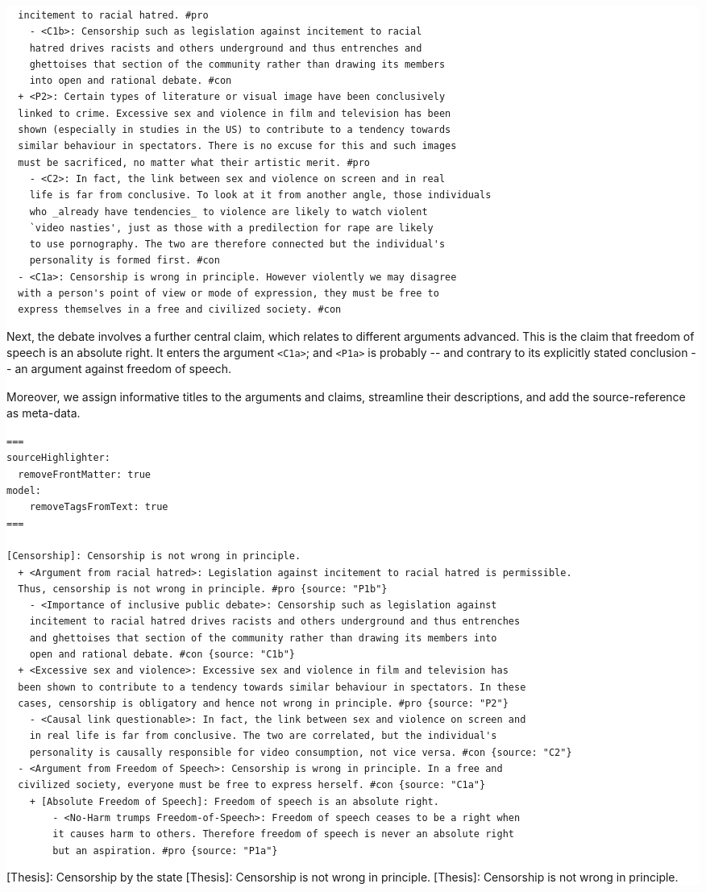```argdown-map
  incitement to racial hatred. #pro
    - <C1b>: Censorship such as legislation against incitement to racial
    hatred drives racists and others underground and thus entrenches and
    ghettoises that section of the community rather than drawing its members
    into open and rational debate. #con
  + <P2>: Certain types of literature or visual image have been conclusively
  linked to crime. Excessive sex and violence in film and television has been
  shown (especially in studies in the US) to contribute to a tendency towards
  similar behaviour in spectators. There is no excuse for this and such images
  must be sacrificed, no matter what their artistic merit. #pro
    - <C2>: In fact, the link between sex and violence on screen and in real
    life is far from conclusive. To look at it from another angle, those individuals
    who _already have tendencies_ to violence are likely to watch violent
    `video nasties', just as those with a predilection for rape are likely
    to use pornography. The two are therefore connected but the individual's
    personality is formed first. #con
  - <C1a>: Censorship is wrong in principle. However violently we may disagree
  with a person's point of view or mode of expression, they must be free to
  express themselves in a free and civilized society. #con

```

Next, the debate involves a further central claim, which relates to different arguments advanced. This is the claim that freedom of speech is an absolute right. It enters the argument `<C1a>`; and `<P1a>` is probably -- and contrary to its explicitly stated conclusion -- an argument against freedom of speech.

Moreover, we assign informative titles to the arguments and claims, streamline their descriptions, and add the source-reference as meta-data.

```argdown-map
===
sourceHighlighter:
  removeFrontMatter: true
model:
    removeTagsFromText: true
===

[Censorship]: Censorship is not wrong in principle.
  + <Argument from racial hatred>: Legislation against incitement to racial hatred is permissible.
  Thus, censorship is not wrong in principle. #pro {source: "P1b"}
    - <Importance of inclusive public debate>: Censorship such as legislation against
    incitement to racial hatred drives racists and others underground and thus entrenches
    and ghettoises that section of the community rather than drawing its members into
    open and rational debate. #con {source: "C1b"}
  + <Excessive sex and violence>: Excessive sex and violence in film and television has
  been shown to contribute to a tendency towards similar behaviour in spectators. In these
  cases, censorship is obligatory and hence not wrong in principle. #pro {source: "P2"}
    - <Causal link questionable>: In fact, the link between sex and violence on screen and
    in real life is far from conclusive. The two are correlated, but the individual's
    personality is causally responsible for video consumption, not vice versa. #con {source: "C2"}
  - <Argument from Freedom of Speech>: Censorship is wrong in principle. In a free and
  civilized society, everyone must be free to express herself. #con {source: "C1a"}
    + [Absolute Freedom of Speech]: Freedom of speech is an absolute right.
        - <No-Harm trumps Freedom-of-Speech>: Freedom of speech ceases to be a right when
        it causes harm to others. Therefore freedom of speech is never an absolute right
        but an aspiration. #pro {source: "P1a"}

```


[Thesis]: Censorship by the state
[Thesis]: Censorship is not wrong in principle.
[Thesis]: Censorship is not wrong in principle.